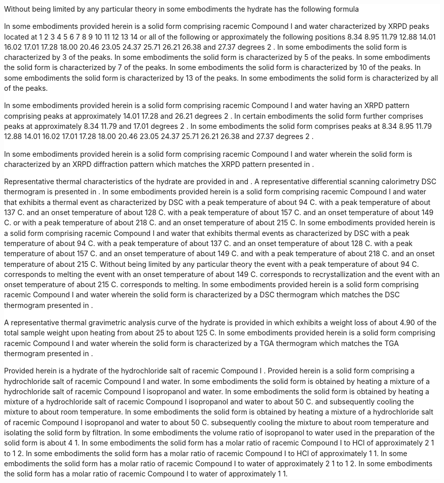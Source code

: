 Without being limited by any particular theory in some embodiments the hydrate has the following formula 

In some embodiments provided herein is a solid form comprising racemic Compound I and water characterized by XRPD peaks located at 1 2 3 4 5 6 7 8 9 10 11 12 13 14 or all of the following or approximately the following positions 8.34 8.95 11.79 12.88 14.01 16.02 17.01 17.28 18.00 20.46 23.05 24.37 25.71 26.21 26.38 and 27.37 degrees 2 . In some embodiments the solid form is characterized by 3 of the peaks. In some embodiments the solid form is characterized by 5 of the peaks. In some embodiments the solid form is characterized by 7 of the peaks. In some embodiments the solid form is characterized by 10 of the peaks. In some embodiments the solid form is characterized by 13 of the peaks. In some embodiments the solid form is characterized by all of the peaks.

In some embodiments provided herein is a solid form comprising racemic Compound I and water having an XRPD pattern comprising peaks at approximately 14.01 17.28 and 26.21 degrees 2 . In certain embodiments the solid form further comprises peaks at approximately 8.34 11.79 and 17.01 degrees 2 . In some embodiments the solid form comprises peaks at 8.34 8.95 11.79 12.88 14.01 16.02 17.01 17.28 18.00 20.46 23.05 24.37 25.71 26.21 26.38 and 27.37 degrees 2 .

In some embodiments provided herein is a solid form comprising racemic Compound I and water wherein the solid form is characterized by an XRPD diffraction pattern which matches the XRPD pattern presented in .

Representative thermal characteristics of the hydrate are provided in and . A representative differential scanning calorimetry DSC thermogram is presented in . In some embodiments provided herein is a solid form comprising racemic Compound I and water that exhibits a thermal event as characterized by DSC with a peak temperature of about 94 C. with a peak temperature of about 137 C. and an onset temperature of about 128 C. with a peak temperature of about 157 C. and an onset temperature of about 149 C. or with a peak temperature of about 218 C. and an onset temperature of about 215 C. In some embodiments provided herein is a solid form comprising racemic Compound I and water that exhibits thermal events as characterized by DSC with a peak temperature of about 94 C. with a peak temperature of about 137 C. and an onset temperature of about 128 C. with a peak temperature of about 157 C. and an onset temperature of about 149 C. and with a peak temperature of about 218 C. and an onset temperature of about 215 C. Without being limited by any particular theory the event with a peak temperature of about 94 C. corresponds to melting the event with an onset temperature of about 149 C. corresponds to recrystallization and the event with an onset temperature of about 215 C. corresponds to melting. In some embodiments provided herein is a solid form comprising racemic Compound I and water wherein the solid form is characterized by a DSC thermogram which matches the DSC thermogram presented in .

A representative thermal gravimetric analysis curve of the hydrate is provided in which exhibits a weight loss of about 4.90 of the total sample weight upon heating from about 25 to about 125 C. In some embodiments provided herein is a solid form comprising racemic Compound I and water wherein the solid form is characterized by a TGA thermogram which matches the TGA thermogram presented in .

Provided herein is a hydrate of the hydrochloride salt of racemic Compound I . Provided herein is a solid form comprising a hydrochloride salt of racemic Compound I and water. In some embodiments the solid form is obtained by heating a mixture of a hydrochloride salt of racemic Compound I isopropanol and water. In some embodiments the solid form is obtained by heating a mixture of a hydrochloride salt of racemic Compound I isopropanol and water to about 50 C. and subsequently cooling the mixture to about room temperature. In some embodiments the solid form is obtained by heating a mixture of a hydrochloride salt of racemic Compound I isopropanol and water to about 50 C. subsequently cooling the mixture to about room temperature and isolating the solid form by filtration. In some embodiments the volume ratio of isopropanol to water used in the preparation of the solid form is about 4 1. In some embodiments the solid form has a molar ratio of racemic Compound I to HCl of approximately 2 1 to 1 2. In some embodiments the solid form has a molar ratio of racemic Compound I to HCl of approximately 1 1. In some embodiments the solid form has a molar ratio of racemic Compound I to water of approximately 2 1 to 1 2. In some embodiments the solid form has a molar ratio of racemic Compound I to water of approximately 1 1.
